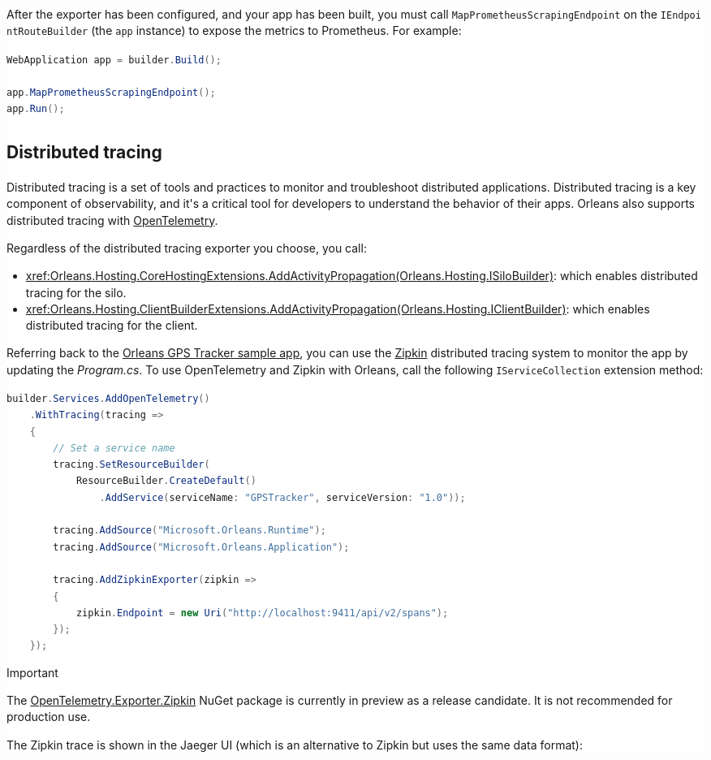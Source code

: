 After the exporter has been configured, and your app has been built, you must call `MapPrometheusScrapingEndpoint` on the `IEndpointRouteBuilder` (the `app` instance) to expose the metrics to Prometheus. For example:

```csharp
WebApplication app = builder.Build();

app.MapPrometheusScrapingEndpoint();
app.Run();
```

## Distributed tracing

Distributed tracing is a set of tools and practices to monitor and troubleshoot distributed applications. Distributed tracing is a key component of observability, and it's a critical tool for developers to understand the behavior of their apps. Orleans also supports distributed tracing with [OpenTelemetry](https://opentelemetry.io).

Regardless of the distributed tracing exporter you choose, you call:

- <xref:Orleans.Hosting.CoreHostingExtensions.AddActivityPropagation(Orleans.Hosting.ISiloBuilder)>: which enables distributed tracing for the silo.
- <xref:Orleans.Hosting.ClientBuilderExtensions.AddActivityPropagation(Orleans.Hosting.IClientBuilder)>: which enables distributed tracing for the client.

Referring back to the [Orleans GPS Tracker sample app](/samples/dotnet/samples/orleans-gps-device-tracker-sample), you can use the [Zipkin](https://zipkin.io) distributed tracing system to monitor the app by updating the _Program.cs_. To use OpenTelemetry and Zipkin with Orleans, call the following `IServiceCollection` extension method:

```csharp
builder.Services.AddOpenTelemetry()
    .WithTracing(tracing =>
    {
        // Set a service name
        tracing.SetResourceBuilder(
            ResourceBuilder.CreateDefault()
                .AddService(serviceName: "GPSTracker", serviceVersion: "1.0"));

        tracing.AddSource("Microsoft.Orleans.Runtime");
        tracing.AddSource("Microsoft.Orleans.Application");

        tracing.AddZipkinExporter(zipkin =>
        {
            zipkin.Endpoint = new Uri("http://localhost:9411/api/v2/spans");
        });
    });
```

> [!IMPORTANT]
> The [OpenTelemetry.Exporter.Zipkin](https://www.nuget.org/packages/OpenTelemetry.Exporter.Zipkin) NuGet package is currently in preview as a release candidate. It is not recommended for production use.

The Zipkin trace is shown in the Jaeger UI (which is an alternative to Zipkin but uses the same data format):
